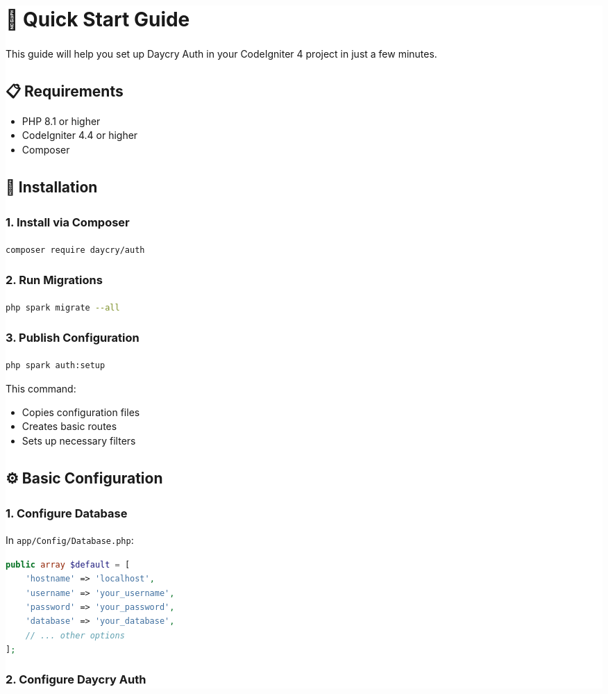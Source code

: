 # 🚀 Quick Start Guide

This guide will help you set up Daycry Auth in your CodeIgniter 4 project in just a few minutes.

## 📋 Requirements

- PHP 8.1 or higher
- CodeIgniter 4.4 or higher
- Composer

## 🔧 Installation

### 1. Install via Composer

```bash
composer require daycry/auth
```

### 2. Run Migrations

```bash
php spark migrate --all
```

### 3. Publish Configuration

```bash
php spark auth:setup
```

This command:
- Copies configuration files
- Creates basic routes
- Sets up necessary filters

## ⚙️ Basic Configuration

### 1. Configure Database

In `app/Config/Database.php`:

```php
public array $default = [
    'hostname' => 'localhost',
    'username' => 'your_username',
    'password' => 'your_password',
    'database' => 'your_database',
    // ... other options
];
```

### 2. Configure Daycry Auth
